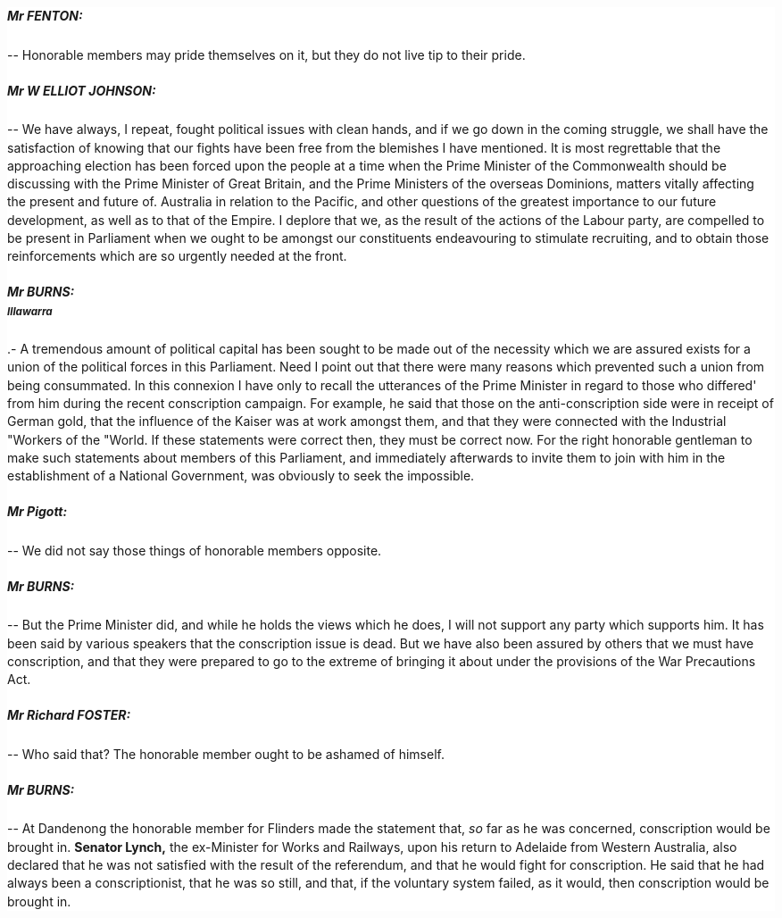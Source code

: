 ##### Mr FENTON:

-- Honorable members may pride themselves on it, but they do not live tip to their pride. 

##### Mr W ELLIOT JOHNSON:

-- We have always, I repeat, fought political issues with clean hands, and if we go down in the coming struggle, we shall have the satisfaction of knowing that our fights have been free from the blemishes I have mentioned. It is most regrettable that the approaching election has been forced upon the people at a time when the Prime Minister of the Commonwealth should be discussing with the Prime Minister of Great Britain, and the Prime Ministers of the overseas Dominions, matters vitally affecting the present and future of. Australia in relation to the Pacific, and other questions of the greatest importance to our future development, as well as to that of the Empire. I deplore that we, as the result of the actions of the Labour party, are compelled to be present in Parliament when we ought to be amongst our constituents endeavouring to stimulate recruiting, and to obtain those reinforcements which are so urgently needed at the front. 

##### Mr BURNS:<br><small class="text-muted">Illawarra</small>

.- A tremendous amount of political capital has been sought to be made out of the necessity which we are assured exists for a union of the political forces in this Parliament. Need I point out that there were many reasons which prevented such a union from being consummated. In this connexion I have only to recall the utterances of the Prime Minister in regard to those who differed' from him during the recent conscription campaign. For example, he said that those on the anti-conscription side were in receipt of German gold, that the influence of the Kaiser was at work amongst them, and that they were connected with the Industrial "Workers of the "World. If these statements were correct then, they must be correct now. For the right honorable gentleman to make such statements about members of this Parliament, and immediately afterwards to invite them to join with him in the establishment of a National Government, was obviously to seek the impossible. 

##### Mr Pigott:

-- We did not say those things of honorable members opposite. 

##### Mr BURNS:

-- But the Prime Minister did, and while he holds the views which he does, I will not support any party which supports him. It has been said by various speakers that the conscription issue is dead. But we have also been assured by others that we must have conscription, and that they were prepared to go to the extreme of bringing it about under the provisions of the War Precautions Act. 

##### Mr Richard FOSTER:

-- Who said that? The honorable member ought to be ashamed of himself. 

##### Mr BURNS:

-- At Dandenong the honorable member for Flinders made the statement that,  *so*  far as he was concerned, conscription would be brought in.  **Senator Lynch,**  the ex-Minister for Works and Railways, upon his return to Adelaide from Western Australia, also declared that he was not satisfied with the result of the referendum, and that he would fight for conscription. He said that he had always been a conscriptionist, that he was so still, and that, if the voluntary system failed, as it would, then conscription would be brought in. 
